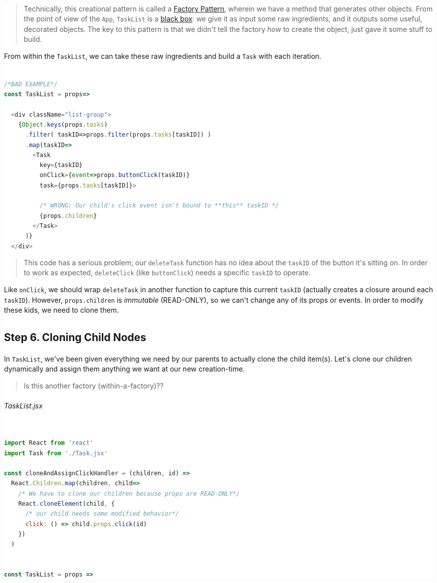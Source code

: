 >Technically, this creational pattern is called a [Factory Pattern](https://en.wikipedia.org/wiki/Factory_(object-oriented_programming)), wherein we have a method that generates other objects. From the point of view of the `App`, `TaskList` is a [black box](https://en.wikipedia.org/wiki/Black_box): we give it as input some raw ingredients, and it outputs some useful, decorated objects. The key to this pattern is that we didn't tell the factory _how_ to create the object, just gave it some stuff to build.


From within the `TaskList`, we can take these raw ingredients and build a `Task` with each iteration.


```javascript

/*BAD EXAMPLE*/
const TaskList = props=>

  <div className="list-group">
    {Object.keys(props.tasks)
      .filter( taskID=>props.filter(props.tasks[taskID]) )
      .map(taskID=>
        <Task
          key={taskID}
          onClick={event=>props.buttonClick(taskID)}
          task={props.tasks[taskID]}>

          /* WRONG; Our child's click event isn't bound to **this** taskID */
          {props.children}
        </Task>
      )}
  </div>

```

>This code has a serious problem; our `deleteTask` function has no idea about the `taskID` of the button it's sitting on. In order to work as expected, `deleteClick` (like `buttonClick`) needs a specific `taskID` to operate. 

Like `onClick`, we should wrap `deleteTask` in another function to capture this current `taskID` (actually creates a closure around each `taskID`). However, `props.children` is _immutable_ (READ-ONLY), so we can't change any of its props or events. In order to modify these kids, we need to clone them.


## Step 6. Cloning Child Nodes
In `TaskList`, we've been given everything we need by our parents to actually clone the child item(s). Let's clone our children dynamically and assign them anything we want at our new creation-time. 

>Is this another factory (within-a-factory)??

###### TaskList.jsx

```javascript

import React from 'react'
import Task from './Task.jsx'

const cloneAndAssignClickHandler = (children, id) =>
  React.Children.map(children, child=>
    /* We have to clone our children because props are READ-ONLY*/
    React.cloneElement(child, {
      /* our child needs some modified behavior*/
      click: () => child.props.click(id)
    })
  )


const TaskList = props =>
```